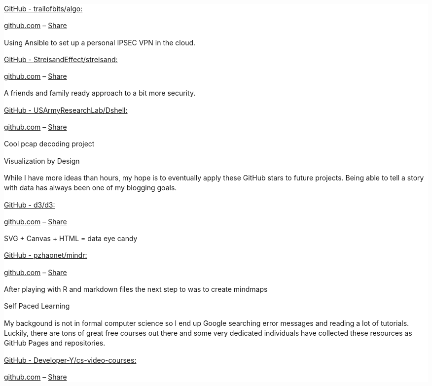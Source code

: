 [GitHub - trailofbits/algo:](https://github.com/trailofbits/algo?utm_campaign=Fudge%20Sunday&utm_medium=email&utm_source=Revue%20newsletter)

[github.com](https://github.com/trailofbits/algo?utm_campaign=Fudge%20Sunday&utm_medium=email&utm_source=Revue%20newsletter) – [Share](http://rev.vu/aeDo95?utm_campaign=Issue&utm_content=share&utm_medium=email&utm_source=Fudge+Sunday)

Using Ansible to set up a personal IPSEC VPN in the cloud.

[GitHub - StreisandEffect/streisand:](https://github.com/StreisandEffect/streisand?utm_campaign=Fudge%20Sunday&utm_medium=email&utm_source=Revue%20newsletter)

[github.com](https://github.com/StreisandEffect/streisand?utm_campaign=Fudge%20Sunday&utm_medium=email&utm_source=Revue%20newsletter) – [Share](http://rev.vu/69bnd2?utm_campaign=Issue&utm_content=share&utm_medium=email&utm_source=Fudge+Sunday)

A friends and family ready approach to a bit more security.

[GitHub - USArmyResearchLab/Dshell:](https://github.com/USArmyResearchLab/Dshell?utm_campaign=Fudge%20Sunday&utm_medium=email&utm_source=Revue%20newsletter)

[github.com](https://github.com/USArmyResearchLab/Dshell?utm_campaign=Fudge%20Sunday&utm_medium=email&utm_source=Revue%20newsletter) – [Share](http://rev.vu/edrKrN?utm_campaign=Issue&utm_content=share&utm_medium=email&utm_source=Fudge+Sunday)

Cool pcap decoding project

Visualization by Design

While I have more ideas than hours, my hope is to eventually apply these GitHub stars to future projects. Being able to tell a story with data has always been one of my blogging goals.

[GitHub - d3/d3:](https://github.com/d3/d3?utm_campaign=Fudge%20Sunday&utm_medium=email&utm_source=Revue%20newsletter)

[github.com](https://github.com/d3/d3?utm_campaign=Fudge%20Sunday&utm_medium=email&utm_source=Revue%20newsletter) – [Share](http://rev.vu/vQbMbV?utm_campaign=Issue&utm_content=share&utm_medium=email&utm_source=Fudge+Sunday)

SVG + Canvas + HTML = data eye candy

[GitHub - pzhaonet/mindr:](https://github.com/pzhaonet/mindr?utm_campaign=Fudge%20Sunday&utm_medium=email&utm_source=Revue%20newsletter)

[github.com](https://github.com/pzhaonet/mindr?utm_campaign=Fudge%20Sunday&utm_medium=email&utm_source=Revue%20newsletter) – [Share](http://rev.vu/q6dYRE?utm_campaign=Issue&utm_content=share&utm_medium=email&utm_source=Fudge+Sunday)

After playing with R and markdown files the next step to was to create mindmaps

Self Paced Learning

My backgound is not in formal computer science so I end up Google searching error messages and reading a lot of tutorials. Luckily, there are tons of great free courses out there and some very dedicated individuals have collected these resources as GitHub Pages and repositories.

[GitHub - Developer-Y/cs-video-courses:](https://github.com/Developer-Y/cs-video-courses?utm_campaign=Fudge%20Sunday&utm_medium=email&utm_source=Revue%20newsletter)

[github.com](https://github.com/Developer-Y/cs-video-courses?utm_campaign=Fudge%20Sunday&utm_medium=email&utm_source=Revue%20newsletter) – [Share](http://rev.vu/Nb1kOm?utm_campaign=Issue&utm_content=share&utm_medium=email&utm_source=Fudge+Sunday)
